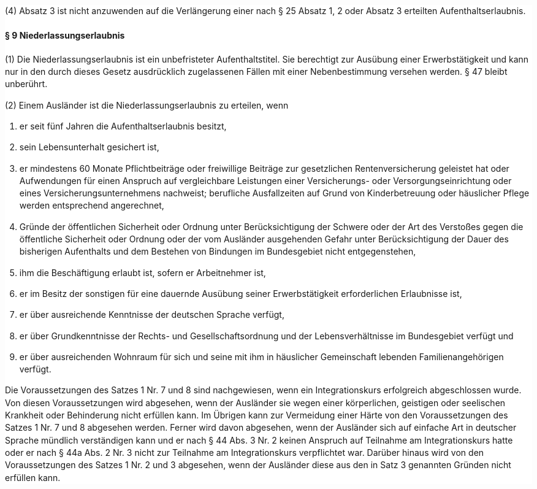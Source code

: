 (4) Absatz 3 ist nicht anzuwenden auf die Verlängerung einer nach § 25
Absatz 1, 2 oder Absatz 3 erteilten Aufenthaltserlaubnis.


#### § 9 Niederlassungserlaubnis

(1) Die Niederlassungserlaubnis ist ein unbefristeter
Aufenthaltstitel. Sie berechtigt zur Ausübung einer Erwerbstätigkeit
und kann nur in den durch dieses Gesetz ausdrücklich zugelassenen
Fällen mit einer Nebenbestimmung versehen werden. § 47 bleibt
unberührt.

(2) Einem Ausländer ist die Niederlassungserlaubnis zu erteilen, wenn

1.  er seit fünf Jahren die Aufenthaltserlaubnis besitzt,


2.  sein Lebensunterhalt gesichert ist,


3.  er mindestens 60 Monate Pflichtbeiträge oder freiwillige Beiträge zur
    gesetzlichen Rentenversicherung geleistet hat oder Aufwendungen für
    einen Anspruch auf vergleichbare Leistungen einer Versicherungs- oder
    Versorgungseinrichtung oder eines Versicherungsunternehmens nachweist;
    berufliche Ausfallzeiten auf Grund von Kinderbetreuung oder häuslicher
    Pflege werden entsprechend angerechnet,


4.  Gründe der öffentlichen Sicherheit oder Ordnung unter Berücksichtigung
    der Schwere oder der Art des Verstoßes gegen die öffentliche
    Sicherheit oder Ordnung oder der vom Ausländer ausgehenden Gefahr
    unter Berücksichtigung der Dauer des bisherigen Aufenthalts und dem
    Bestehen von Bindungen im Bundesgebiet nicht entgegenstehen,


5.  ihm die Beschäftigung erlaubt ist, sofern er Arbeitnehmer ist,


6.  er im Besitz der sonstigen für eine dauernde Ausübung seiner
    Erwerbstätigkeit erforderlichen Erlaubnisse ist,


7.  er über ausreichende Kenntnisse der deutschen Sprache verfügt,


8.  er über Grundkenntnisse der Rechts- und Gesellschaftsordnung und der
    Lebensverhältnisse im Bundesgebiet verfügt und


9.  er über ausreichenden Wohnraum für sich und seine mit ihm in
    häuslicher Gemeinschaft lebenden Familienangehörigen verfügt.



Die Voraussetzungen des Satzes 1 Nr. 7 und 8 sind nachgewiesen, wenn
ein Integrationskurs erfolgreich abgeschlossen wurde. Von diesen
Voraussetzungen wird abgesehen, wenn der Ausländer sie wegen einer
körperlichen, geistigen oder seelischen Krankheit oder Behinderung
nicht erfüllen kann. Im Übrigen kann zur Vermeidung einer Härte von
den Voraussetzungen des Satzes 1 Nr. 7 und 8 abgesehen werden. Ferner
wird davon abgesehen, wenn der Ausländer sich auf einfache Art in
deutscher Sprache mündlich verständigen kann und er nach § 44 Abs. 3
Nr. 2 keinen Anspruch auf Teilnahme am Integrationskurs hatte oder er
nach § 44a Abs. 2 Nr. 3 nicht zur Teilnahme am Integrationskurs
verpflichtet war. Darüber hinaus wird von den Voraussetzungen des
Satzes 1 Nr. 2 und 3 abgesehen, wenn der Ausländer diese aus den in
Satz 3 genannten Gründen nicht erfüllen kann.
